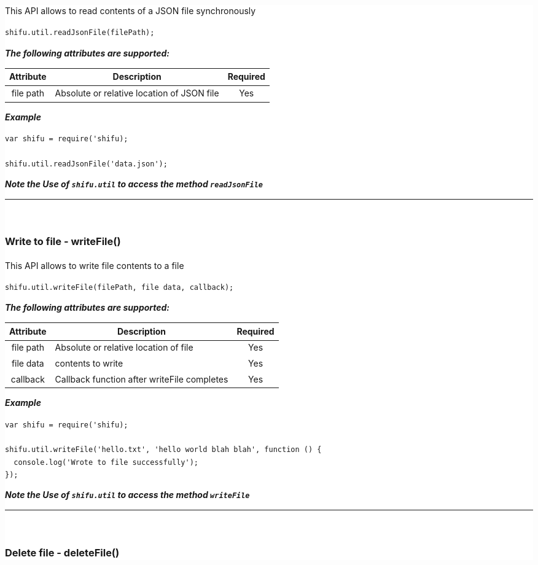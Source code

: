 This API allows to read contents of a JSON file synchronously

```
shifu.util.readJsonFile(filePath);
```

***The following attributes are supported:***

Attribute | Description | Required |
:--------------: | -------------- | :--------------: |
file path | Absolute or relative location of JSON file | Yes |

***Example***

```
var shifu = require('shifu);

shifu.util.readJsonFile('data.json');
```

***Note the Use of `shifu.util` to access the method `readJsonFile`***

---

<br>

### Write to file - writeFile()

This API allows to write file contents to a file

```
shifu.util.writeFile(filePath, file data, callback);
```

***The following attributes are supported:***

Attribute | Description | Required |
:--------------: | -------------- | :--------------: |
file path | Absolute or relative location of file | Yes |
file data | contents to write | Yes |
callback | Callback function after writeFile completes | Yes |

***Example***

```
var shifu = require('shifu);

shifu.util.writeFile('hello.txt', 'hello world blah blah', function () {
  console.log('Wrote to file successfully');
});
```

***Note the Use of `shifu.util` to access the method `writeFile`***

---

<br>

### Delete file - deleteFile()
